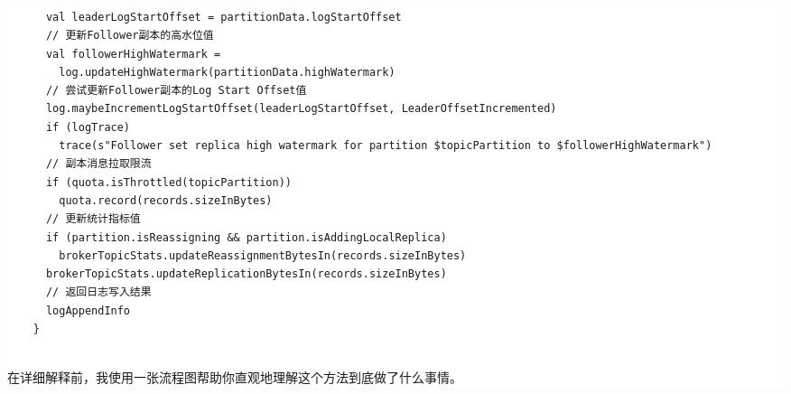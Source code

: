 ```
      val leaderLogStartOffset = partitionData.logStartOffset
      // 更新Follower副本的高水位值
      val followerHighWatermark = 
        log.updateHighWatermark(partitionData.highWatermark)
      // 尝试更新Follower副本的Log Start Offset值
      log.maybeIncrementLogStartOffset(leaderLogStartOffset, LeaderOffsetIncremented)
      if (logTrace)
        trace(s"Follower set replica high watermark for partition $topicPartition to $followerHighWatermark")
      // 副本消息拉取限流
      if (quota.isThrottled(topicPartition))
        quota.record(records.sizeInBytes)
      // 更新统计指标值
      if (partition.isReassigning && partition.isAddingLocalReplica)
        brokerTopicStats.updateReassignmentBytesIn(records.sizeInBytes)
      brokerTopicStats.updateReplicationBytesIn(records.sizeInBytes)
      // 返回日志写入结果
      logAppendInfo
    }
    

```

在详细解释前，我使用一张流程图帮助你直观地理解这个方法到底做了什么事情。
